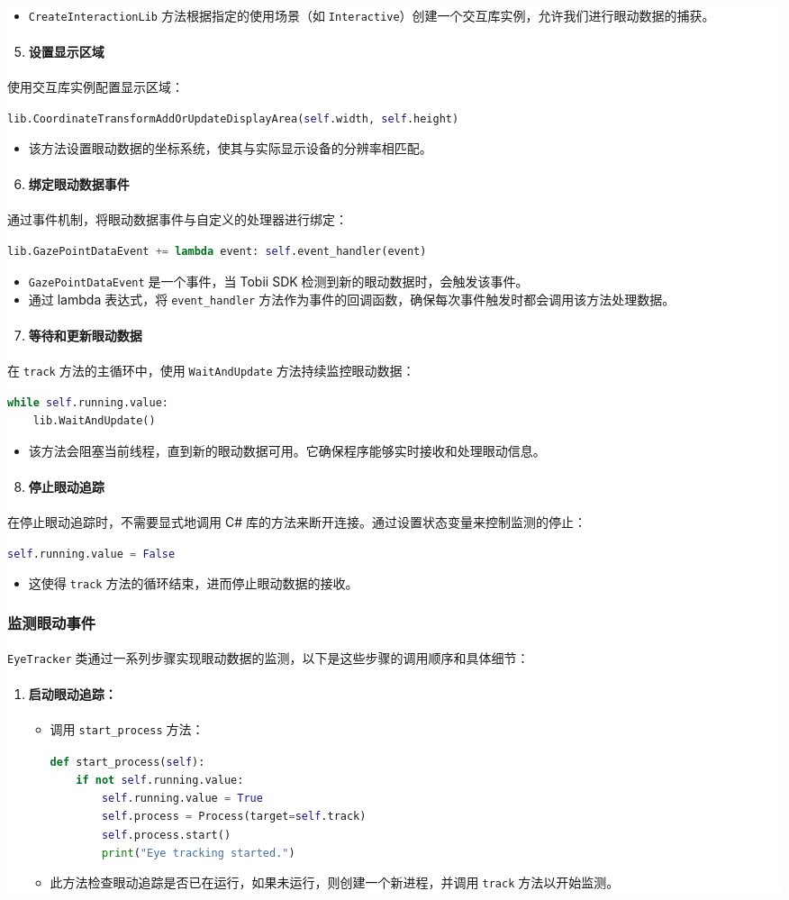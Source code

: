 - `CreateInteractionLib` 方法根据指定的使用场景（如 `Interactive`）创建一个交互库实例，允许我们进行眼动数据的捕获。

5. #### **设置显示区域**

使用交互库实例配置显示区域：

```python
lib.CoordinateTransformAddOrUpdateDisplayArea(self.width, self.height)
```

- 该方法设置眼动数据的坐标系统，使其与实际显示设备的分辨率相匹配。

6. #### **绑定眼动数据事件**

通过事件机制，将眼动数据事件与自定义的处理器进行绑定：

```python
lib.GazePointDataEvent += lambda event: self.event_handler(event)
```

- `GazePointDataEvent` 是一个事件，当 Tobii SDK 检测到新的眼动数据时，会触发该事件。
- 通过 lambda 表达式，将 `event_handler` 方法作为事件的回调函数，确保每次事件触发时都会调用该方法处理数据。

7. #### **等待和更新眼动数据**

在 `track` 方法的主循环中，使用 `WaitAndUpdate` 方法持续监控眼动数据：

```python
while self.running.value:
    lib.WaitAndUpdate()
```

- 该方法会阻塞当前线程，直到新的眼动数据可用。它确保程序能够实时接收和处理眼动信息。

8. #### **停止眼动追踪**

在停止眼动追踪时，不需要显式地调用 C# 库的方法来断开连接。通过设置状态变量来控制监测的停止：

```python
self.running.value = False
```

- 这使得 `track` 方法的循环结束，进而停止眼动数据的接收。

### 监测眼动事件

`EyeTracker` 类通过一系列步骤实现眼动数据的监测，以下是这些步骤的调用顺序和具体细节：

1. #### **启动眼动追踪**：

   - 调用 `start_process` 方法：

     ```python
     def start_process(self):
         if not self.running.value:
             self.running.value = True
             self.process = Process(target=self.track)
             self.process.start()
             print("Eye tracking started.")
     ```

   - 此方法检查眼动追踪是否已在运行，如果未运行，则创建一个新进程，并调用 `track` 方法以开始监测。
